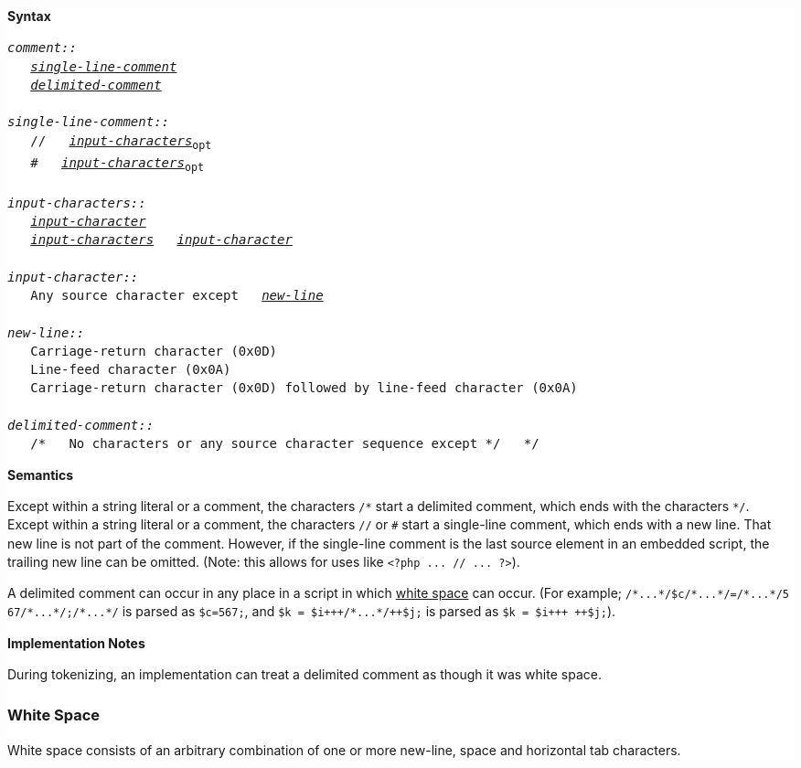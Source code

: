 **Syntax**



<pre>
<i id="grammar-comment">comment::</i>
   <i><a href="#grammar-single-line-comment">single-line-comment</a></i>
   <i><a href="#grammar-delimited-comment">delimited-comment</a></i>

<i id="grammar-single-line-comment">single-line-comment::</i>
   //   <i><a href="#grammar-input-characters">input-characters</a></i><sub>opt</sub>
   #   <i><a href="#grammar-input-characters">input-characters</a></i><sub>opt</sub>

<i id="grammar-input-characters">input-characters::</i>
   <i><a href="#grammar-input-character">input-character</a></i>
   <i><a href="#grammar-input-characters">input-characters</a></i>   <i><a href="#grammar-input-character">input-character</a></i>

<i id="grammar-input-character">input-character::</i>
   Any source character except   <i><a href="#grammar-new-line">new-line</a></i>

<i id="grammar-new-line">new-line::</i>
   Carriage-return character (0x0D)
   Line-feed character (0x0A)
   Carriage-return character (0x0D) followed by line-feed character (0x0A)

<i id="grammar-delimited-comment">delimited-comment::</i>
   /*   No characters or any source character sequence except */   */
</pre>

**Semantics**

Except within a string literal or a comment, the characters `/*` start a
delimited comment, which ends with the characters `*/`. Except within a
string literal or a comment, the characters `//` or `#` start a single-line
comment, which ends with a new line. That new line is not part of the
comment. However, if the single-line comment is the last source element
in an embedded script, the trailing new line can be omitted. (Note: this
allows for uses like `<?php ... // ... ?>`).

A delimited comment can occur in any place in a script in which [white
space](#white-space) can occur. (For example;
`/*...*/$c/*...*/=/*...*/567/*...*/;/*...*/` is parsed as `$c=567;`, and
`$k = $i+++/*...*/++$j;` is parsed as `$k = $i+++ ++$j;`).

**Implementation Notes**

During tokenizing, an implementation can treat a delimited comment as
though it was white space.

### White Space

White space consists of an arbitrary combination of one or more
new-line, space and horizontal tab characters.
